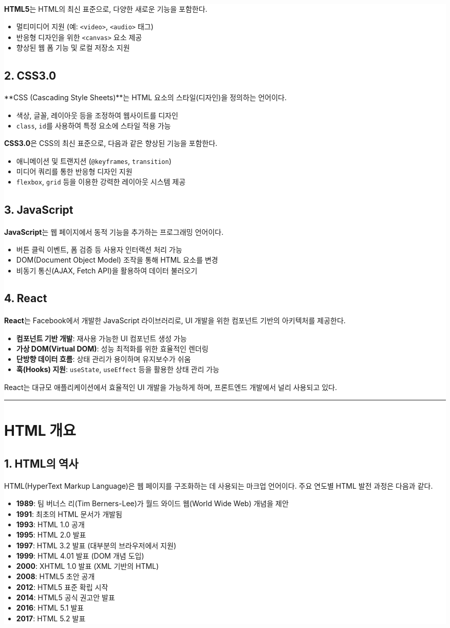 **HTML5**는 HTML의 최신 표준으로, 다양한 새로운 기능을 포함한다.

- 멀티미디어 지원 (예: `<video>`, `<audio>` 태그)
- 반응형 디자인을 위한 `<canvas>` 요소 제공
- 향상된 웹 폼 기능 및 로컬 저장소 지원

## 2. CSS3.0

**CSS (Cascading Style Sheets)**는 HTML 요소의 스타일(디자인)을 정의하는 언어이다.

- 색상, 글꼴, 레이아웃 등을 조정하여 웹사이트를 디자인
- `class`, `id`를 사용하여 특정 요소에 스타일 적용 가능

**CSS3.0**은 CSS의 최신 표준으로, 다음과 같은 향상된 기능을 포함한다.

- 애니메이션 및 트랜지션 (`@keyframes`, `transition`)
- 미디어 쿼리를 통한 반응형 디자인 지원
- `flexbox`, `grid` 등을 이용한 강력한 레이아웃 시스템 제공

## 3. JavaScript

**JavaScript**는 웹 페이지에서 동적 기능을 추가하는 프로그래밍 언어이다.

- 버튼 클릭 이벤트, 폼 검증 등 사용자 인터랙션 처리 가능
- DOM(Document Object Model) 조작을 통해 HTML 요소를 변경
- 비동기 통신(AJAX, Fetch API)을 활용하여 데이터 불러오기

## 4. React

**React**는 Facebook에서 개발한 JavaScript 라이브러리로, UI 개발을 위한 컴포넌트 기반의 아키텍처를 제공한다.

- **컴포넌트 기반 개발**: 재사용 가능한 UI 컴포넌트 생성 가능
- **가상 DOM(Virtual DOM)**: 성능 최적화를 위한 효율적인 렌더링
- **단방향 데이터 흐름**: 상태 관리가 용이하며 유지보수가 쉬움
- **훅(Hooks) 지원**: `useState`, `useEffect` 등을 활용한 상태 관리 가능

React는 대규모 애플리케이션에서 효율적인 UI 개발을 가능하게 하며, 프론트엔드 개발에서 널리 사용되고 있다.

---

# HTML 개요

## 1. HTML의 역사

HTML(HyperText Markup Language)은 웹 페이지를 구조화하는 데 사용되는 마크업 언어이다. 주요 연도별 HTML 발전 과정은 다음과 같다.

- **1989**: 팀 버너스 리(Tim Berners-Lee)가 월드 와이드 웹(World Wide Web) 개념을 제안
- **1991**: 최초의 HTML 문서가 개발됨
- **1993**: HTML 1.0 공개
- **1995**: HTML 2.0 발표
- **1997**: HTML 3.2 발표 (대부분의 브라우저에서 지원)
- **1999**: HTML 4.01 발표 (DOM 개념 도입)
- **2000**: XHTML 1.0 발표 (XML 기반의 HTML)
- **2008**: HTML5 초안 공개
- **2012**: HTML5 표준 확립 시작
- **2014**: HTML5 공식 권고안 발표
- **2016**: HTML 5.1 발표
- **2017**: HTML 5.2 발표
